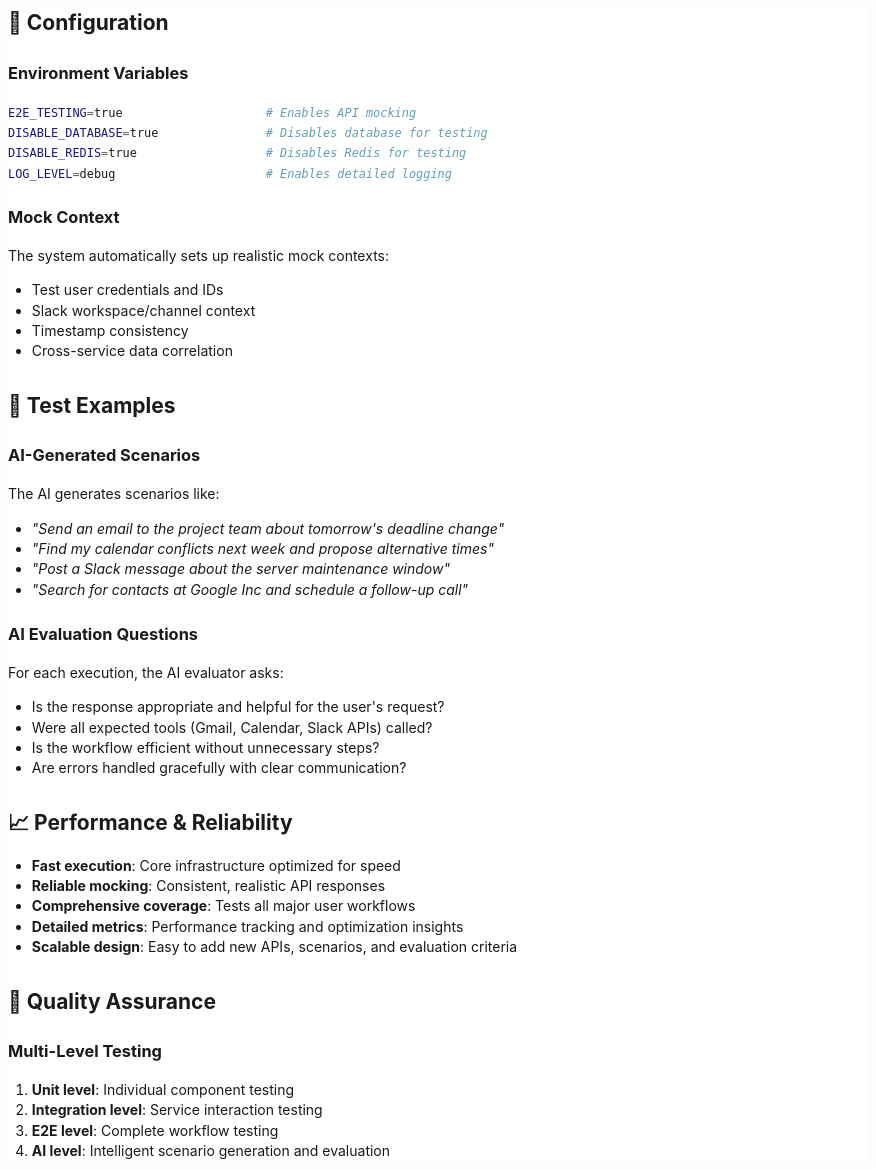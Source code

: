 ## 🔧 **Configuration**

### **Environment Variables**
```bash
E2E_TESTING=true                    # Enables API mocking
DISABLE_DATABASE=true               # Disables database for testing
DISABLE_REDIS=true                  # Disables Redis for testing
LOG_LEVEL=debug                     # Enables detailed logging
```

### **Mock Context**
The system automatically sets up realistic mock contexts:
- Test user credentials and IDs
- Slack workspace/channel context
- Timestamp consistency
- Cross-service data correlation

## 🎯 **Test Examples**

### **AI-Generated Scenarios**
The AI generates scenarios like:
- *"Send an email to the project team about tomorrow's deadline change"*
- *"Find my calendar conflicts next week and propose alternative times"*
- *"Post a Slack message about the server maintenance window"*
- *"Search for contacts at Google Inc and schedule a follow-up call"*

### **AI Evaluation Questions**
For each execution, the AI evaluator asks:
- Is the response appropriate and helpful for the user's request?
- Were all expected tools (Gmail, Calendar, Slack APIs) called?
- Is the workflow efficient without unnecessary steps?
- Are errors handled gracefully with clear communication?

## 📈 **Performance & Reliability**

- **Fast execution**: Core infrastructure optimized for speed
- **Reliable mocking**: Consistent, realistic API responses
- **Comprehensive coverage**: Tests all major user workflows
- **Detailed metrics**: Performance tracking and optimization insights
- **Scalable design**: Easy to add new APIs, scenarios, and evaluation criteria

## 🧪 **Quality Assurance**

### **Multi-Level Testing**
1. **Unit level**: Individual component testing
2. **Integration level**: Service interaction testing
3. **E2E level**: Complete workflow testing
4. **AI level**: Intelligent scenario generation and evaluation
